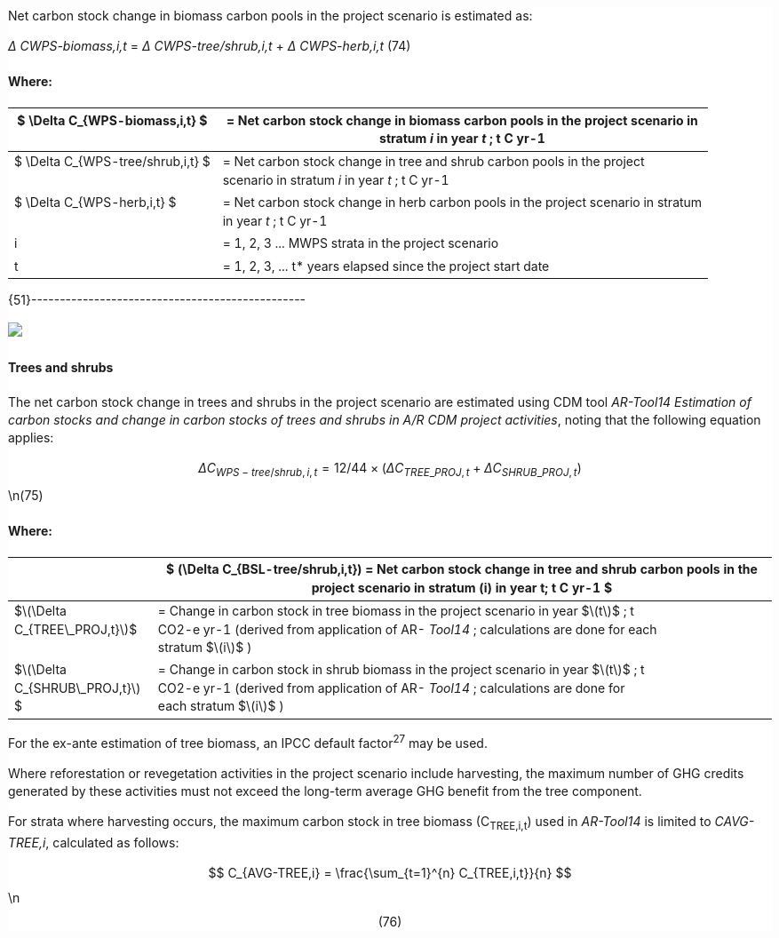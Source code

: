<span id="page-50-0"></span>Net carbon stock change in biomass carbon pools in the project scenario is estimated as:

 $\Delta$ *CWPS-biomass,i,t* =  $\Delta$ *CWPS-tree/shrub,i,t* +  $\Delta$ *CWPS-herb,i,t* (74)

#### Where:

| $       \Delta C_{WPS-biomass,i,t}     $    | = Net carbon stock change in biomass carbon pools in the project scenario in<br>stratum <i>i</i> in year <i>t</i> ; t C yr-1        |
|---------------------------------------------|-------------------------------------------------------------------------------------------------------------------------------------|
| $       \Delta C_{WPS-tree/shrub,i,t}     $ | = Net carbon stock change in tree and shrub carbon pools in the project<br>scenario in stratum <i>i</i> in year <i>t</i> ; t C yr-1 |
| $       \Delta C_{WPS-herb,i,t}     $       | = Net carbon stock change in herb carbon pools in the project scenario in stratum<br>in year <i>t</i> ; t C yr-1                    |
| i                                           | = 1, 2, 3 ... MWPS strata in the project scenario                                                                                   |
| t                                           | = 1, 2, 3, ... t* years elapsed since the project start date                                                                        |

{51}------------------------------------------------

![](_page_51_Picture_0.jpeg)

#### Trees and shrubs

The net carbon stock change in trees and shrubs in the project scenario are estimated using CDM tool *AR-Tool14 Estimation of carbon stocks and change in carbon stocks of trees and shrubs in A/R CDM project activities*, noting that the following equation applies:

<span id="page-51-0"></span>
$$
\Delta C_{WPS-tree/shrub,i,t} = 12/44 \times (\Delta C_{TREE\_PROJ,t} + \Delta C_{SHRUB\_PROJ,t})
$$
\n(75)

#### Where:

|                                | $       \(\Delta C_{BSL-tree/shrub,i,t}\) = Net carbon stock change in tree and shrub carbon pools in the project       scenario in stratum \(i\) in year t; t C yr-1 $                                  |
|--------------------------------|----------------------------------------------------------------------------------------------------------------------------------------------------------------------------------------------------------|
| $\(\Delta C_{TREE\_PROJ,t}\)$  | = Change in carbon stock in tree biomass in the project scenario in year $\(t\)$ ; t<br>CO2-e yr-1 (derived from application of AR- <i>Tool14</i> ; calculations are done for each<br>stratum $\(i\)$ )  |
| $\(\Delta C_{SHRUB\_PROJ,t}\)$ | = Change in carbon stock in shrub biomass in the project scenario in year $\(t\)$ ; t<br>CO2-e yr-1 (derived from application of AR- <i>Tool14</i> ; calculations are done for<br>each stratum $\(i\)$ ) |

For the ex-ante estimation of tree biomass, an IPCC default factor<sup>27</sup> may be used.

Where reforestation or revegetation activities in the project scenario include harvesting, the maximum number of GHG credits generated by these activities must not exceed the long-term average GHG benefit from the tree component.

For strata where harvesting occurs, the maximum carbon stock in tree biomass (C<sub>TREE,i,t</sub>) used in *AR-Tool14* is limited to *CAVG-TREE,i*, calculated as follows:

<span id="page-51-1"></span>
$$
C_{AVG-TREE,i} = \frac{\sum_{t=1}^{n} C_{TREE,i,t}}{n}
$$
\n
$$
(76)
$$
